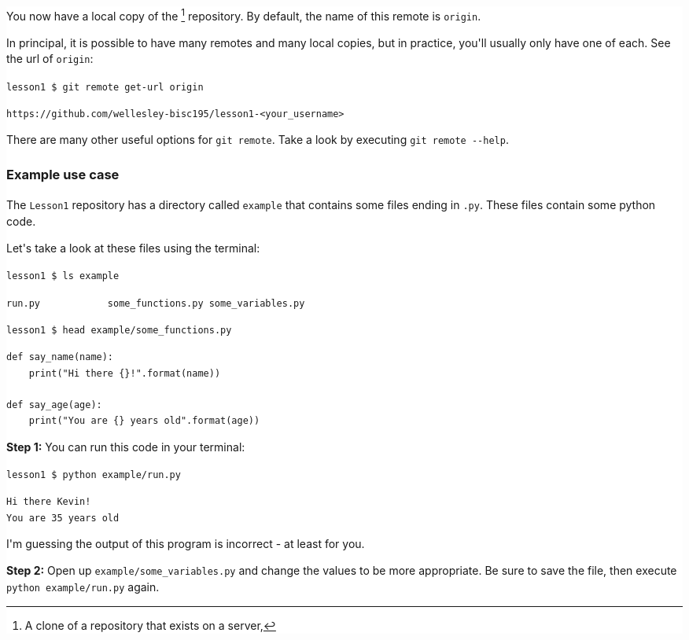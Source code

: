 You now have a local copy of the [^remote] repository.
By default, the name of this remote is `origin`.

In principal, it is possible to have many remotes
and many local copies,
but in practice, you'll usually only have one of each.
See the url of `origin`:

```sh
lesson1 $ git remote get-url origin
```
```
https://github.com/wellesley-bisc195/lesson1-<your_username>
```

There are many other useful options for `git remote`.
Take a look by executing `git remote --help`.

### Example use case

The `Lesson1` repository has a directory called `example`
that contains some files ending in `.py`.
These files contain some python code.

Let's take a look at these files using the terminal:

```sh
lesson1 $ ls example
```
```
run.py            some_functions.py some_variables.py
```

```sh
lesson1 $ head example/some_functions.py
```
```
def say_name(name):
    print("Hi there {}!".format(name))

def say_age(age):
    print("You are {} years old".format(age))
```

**Step 1:** You can run this code in your terminal:

```sh
lesson1 $ python example/run.py
```
```
Hi there Kevin!
You are 35 years old
```

I'm guessing the output of this program is incorrect -
at least for you.

**Step 2:** Open up `example/some_variables.py`
and change the values to be more appropriate.
Be sure to save the file,
then execute `python example/run.py` again.


[^staged]: Files with changes that are ready to be committed.
[^commit]: A unique reference to a specific state of a repository.
[^remote]: A clone of a repository that exists on a server,
[^push]: Move commits from a local repo to the remote.